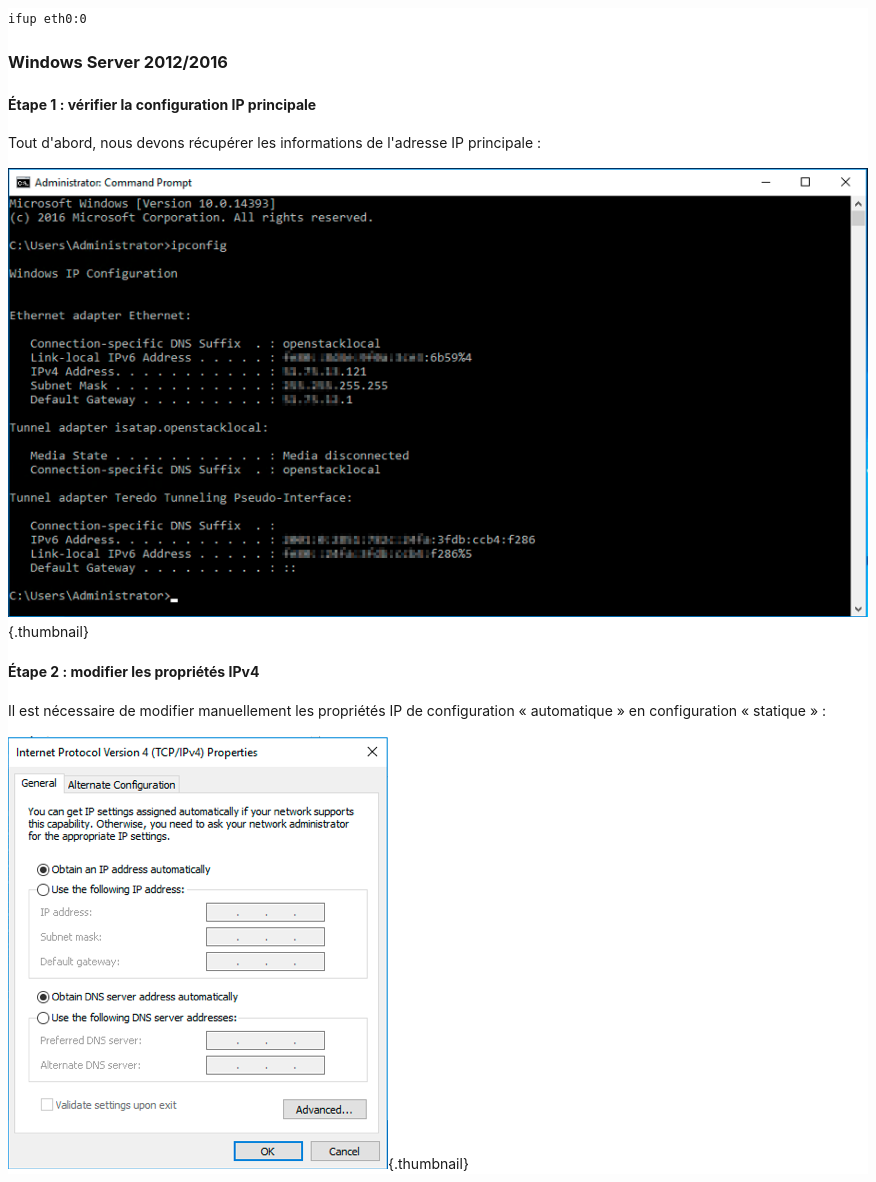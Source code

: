 ```sh
ifup eth0:0
```

### Windows Server 2012/2016

#### Étape 1 : vérifier la configuration IP principale

Tout d'abord, nous devons récupérer les informations de l'adresse IP principale :

![vérifier la configuration IP principale](images/image1-1.png){.thumbnail}

#### Étape 2 : modifier les propriétés IPv4

Il est nécessaire de modifier manuellement les propriétés IP de configuration « automatique » en configuration « statique » :

![modifier la configuration IP](images/image2.png){.thumbnail}
